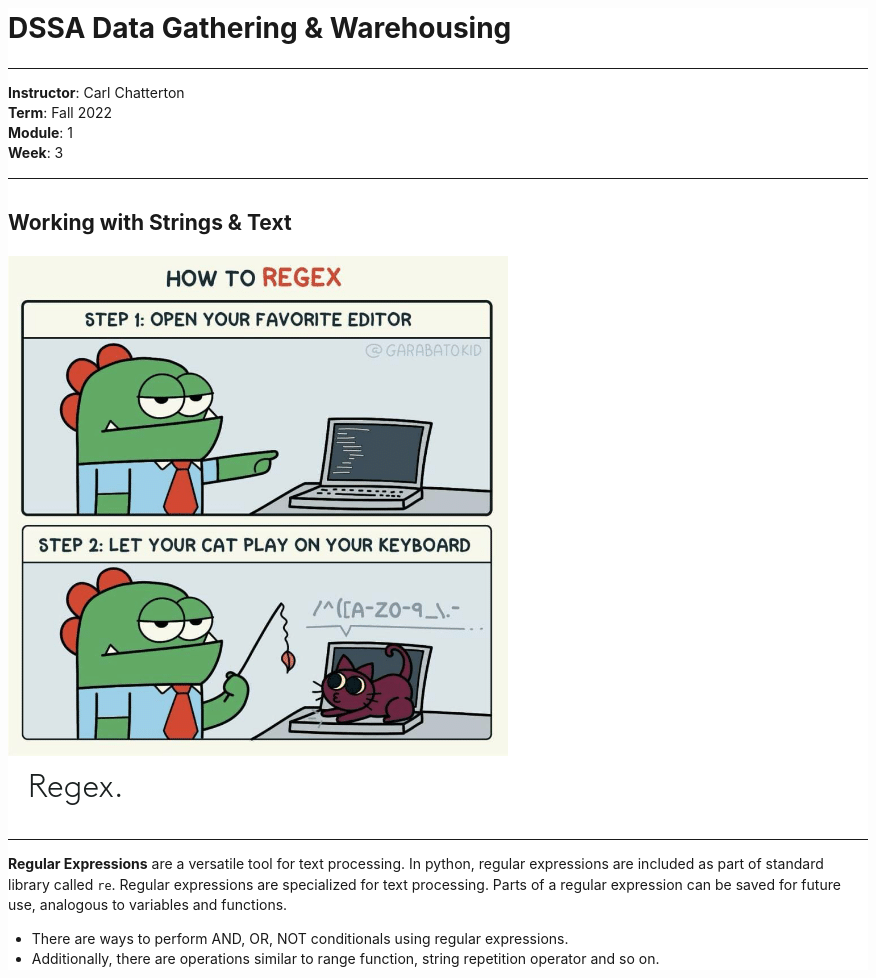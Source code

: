 # DSSA Data Gathering & Warehousing
--- 

**Instructor**: Carl Chatterton <br>
**Term**: Fall 2022 <br>
**Module**: 1 <br>
**Week**: 3

---
## Working with Strings & Text

![img](/assets/img/regex.png)

---

**Regular Expressions** are a versatile tool for text processing. In python, regular expressions are included as part of standard library called `re`. Regular expressions are specialized for text processing. Parts of a regular expression can be saved for future use, analogous to variables and functions. 
 - There are ways to perform AND, OR, NOT conditionals using regular expressions. 
 - Additionally, there are operations similar to range function, string repetition operator and so on.
